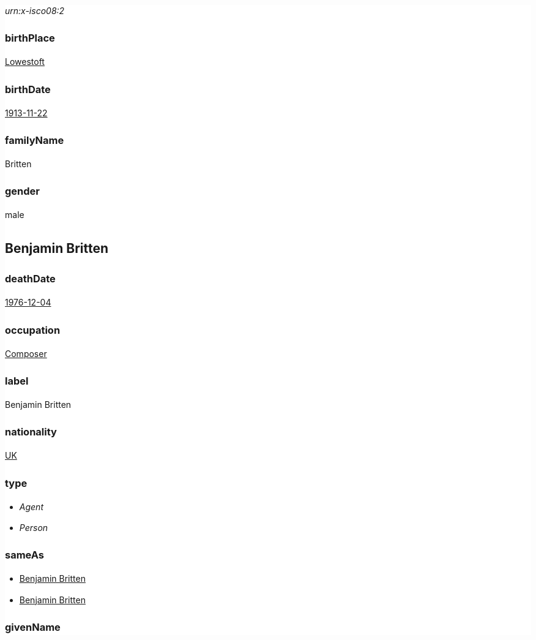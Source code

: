
*urn:x-isco08:2*

### birthPlace


[Lowestoft](#Lowestoft)

### birthDate


[1913-11-22](#1913-11-22)

### familyName


Britten

### gender


male

## Benjamin Britten

### deathDate


[1976-12-04](#1976-12-04)

### occupation


[Composer](#Composer)

### label


Benjamin Britten

### nationality


[UK](#UK)

### type

 - *Agent*

 - *Person*

### sameAs

 - [Benjamin Britten](#Benjamin-Britten)

 - [Benjamin Britten](#Benjamin-Britten)

### givenName
